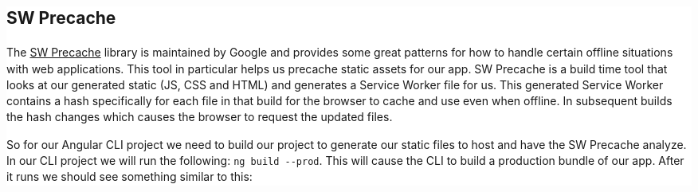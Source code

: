 ## SW Precache

The [SW Precache](https://github.com/GoogleChrome/sw-precache) library is maintained by Google and provides 
some great patterns for how to handle certain offline situations with web applications. This tool in particular
helps us precache static assets for our app. SW Precache is a build time tool that looks at our generated static 
(JS, CSS and HTML) and generates a Service Worker file for us. This generated Service Worker contains a hash specifically
for each file in that build for the browser to cache and use even when offline. 
In subsequent builds the hash changes which causes the browser to request the updated files.

So for our Angular CLI project we need to build our project to generate our static files to host and have the SW Precache 
analyze. In our CLI project we will run the following: `ng build --prod`. This will cause the CLI
to build a production bundle of our app. After it runs we should see something similar to this:
